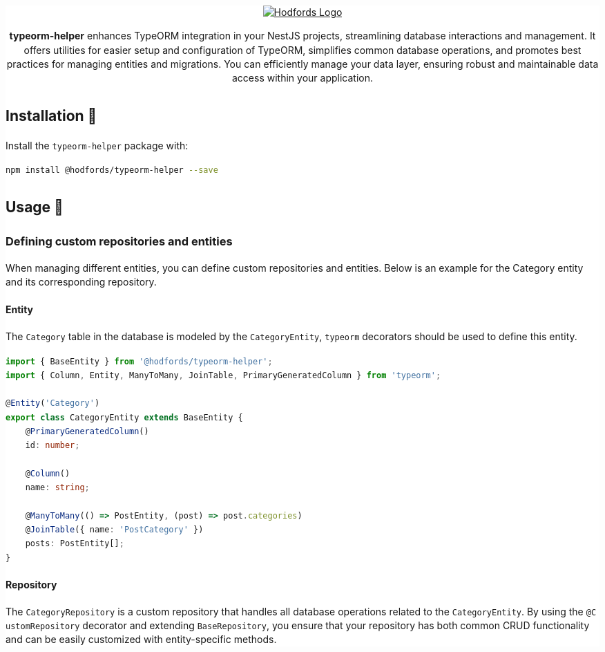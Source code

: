 <p align="center">
  <a href="http://opensource.hodfords.uk" target="blank"><img src="https://opensource.hodfords.uk/img/logo.svg" width="320" alt="Hodfords Logo" /></a>
</p>

<p align="center"> <b>typeorm-helper</b> enhances TypeORM integration in your NestJS projects, streamlining database interactions and management. It offers utilities for easier setup and configuration of TypeORM, simplifies common database operations, and promotes best practices for managing entities and migrations. You can efficiently manage your data layer, ensuring robust and maintainable data access within your application. </p>

## Installation 🤖

Install the `typeorm-helper` package with:

```bash
npm install @hodfords/typeorm-helper --save
```

## Usage 🚀

### Defining custom repositories and entities

When managing different entities, you can define custom repositories and entities. Below is an example for the Category entity and its corresponding repository.

#### Entity

The `Category` table in the database is modeled by the `CategoryEntity`, `typeorm` decorators should be used to define this entity.

```typescript
import { BaseEntity } from '@hodfords/typeorm-helper';
import { Column, Entity, ManyToMany, JoinTable, PrimaryGeneratedColumn } from 'typeorm';

@Entity('Category')
export class CategoryEntity extends BaseEntity {
    @PrimaryGeneratedColumn()
    id: number;

    @Column()
    name: string;

    @ManyToMany(() => PostEntity, (post) => post.categories)
    @JoinTable({ name: 'PostCategory' })
    posts: PostEntity[];
}
```

#### Repository

The `CategoryRepository` is a custom repository that handles all database operations related to the `CategoryEntity`. By using the `@CustomRepository` decorator and extending `BaseRepository`, you ensure that your repository has both common CRUD functionality and can be easily customized with entity-specific methods.
